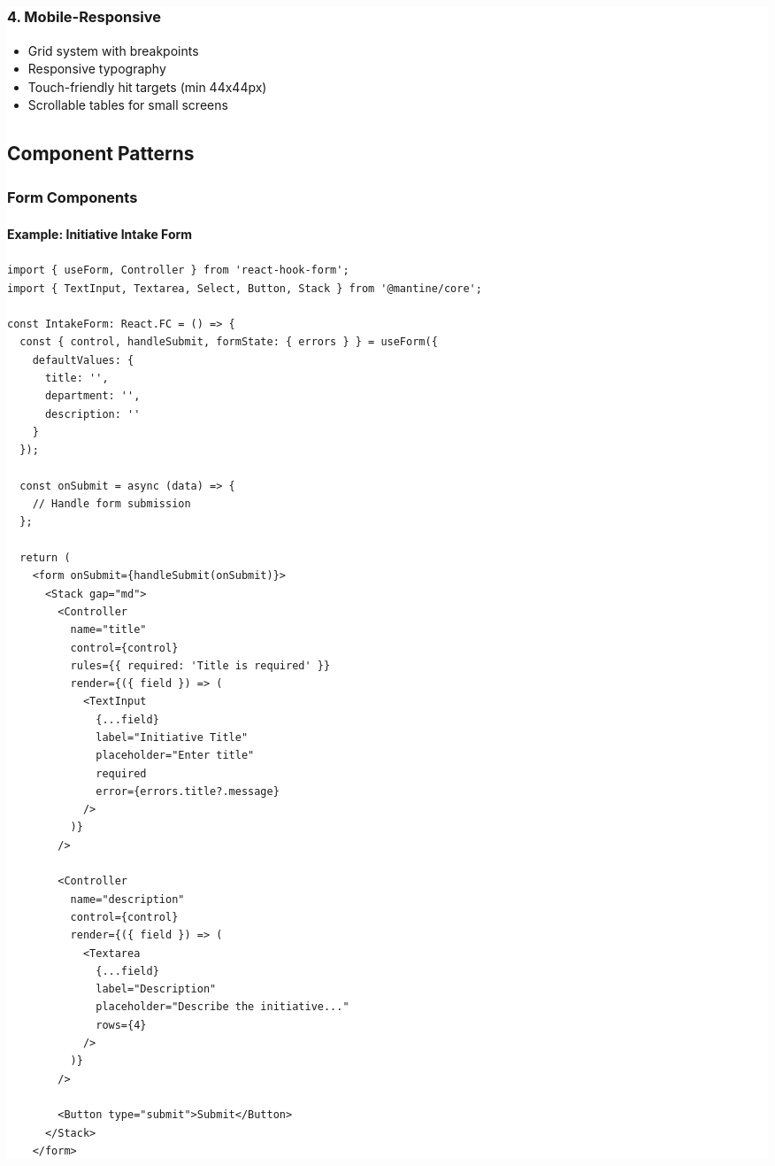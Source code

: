 ### 4. **Mobile-Responsive**
- Grid system with breakpoints
- Responsive typography
- Touch-friendly hit targets (min 44x44px)
- Scrollable tables for small screens

## Component Patterns

### Form Components

#### Example: Initiative Intake Form

```tsx
import { useForm, Controller } from 'react-hook-form';
import { TextInput, Textarea, Select, Button, Stack } from '@mantine/core';

const IntakeForm: React.FC = () => {
  const { control, handleSubmit, formState: { errors } } = useForm({
    defaultValues: {
      title: '',
      department: '',
      description: ''
    }
  });

  const onSubmit = async (data) => {
    // Handle form submission
  };

  return (
    <form onSubmit={handleSubmit(onSubmit)}>
      <Stack gap="md">
        <Controller
          name="title"
          control={control}
          rules={{ required: 'Title is required' }}
          render={({ field }) => (
            <TextInput
              {...field}
              label="Initiative Title"
              placeholder="Enter title"
              required
              error={errors.title?.message}
            />
          )}
        />

        <Controller
          name="description"
          control={control}
          render={({ field }) => (
            <Textarea
              {...field}
              label="Description"
              placeholder="Describe the initiative..."
              rows={4}
            />
          )}
        />

        <Button type="submit">Submit</Button>
      </Stack>
    </form>
```
